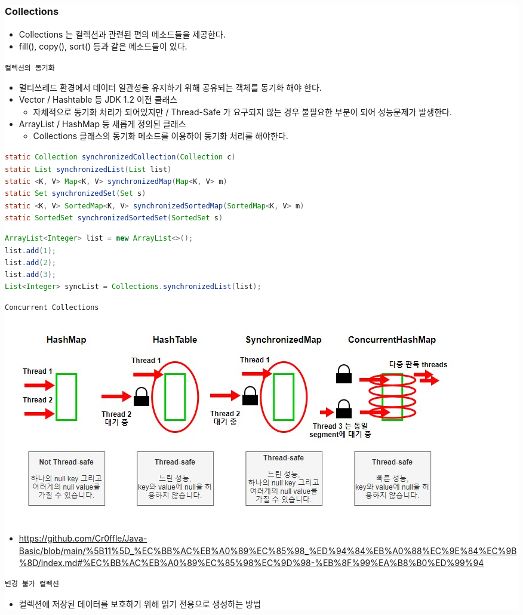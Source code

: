 ### Collections
- Collections 는 컬렉션과 관련된 편의 메소드들을 제공한다.
- fill(), copy(), sort() 등과 같은 메소드들이 있다.

`컬렉션의 동기화`
- 멀티쓰레드 환경에서 데이터 일관성을 유지하기 위해 공유되는 객체를 동기화 해야 한다.
- Vector / Hashtable 등 JDK 1.2 이전 클래스
  - 자체적으로 동기화 처리가 되어있지만 / Thread-Safe 가 요구되지 않는 경우 불필요한 부분이 되어 성능문제가 발생한다.
- ArrayList / HashMap 등 새롭게 정의된 클래스
  - Collections 클래스의 동기화 메소드를 이용하여 동기화 처리를 해야한다.

```java
static Collection synchronizedCollection(Collection c)
static List synchronizedList(List list)
static <K, V> Map<K, V> synchronizedMap(Map<K, V> m)
static Set synchronizedSet(Set s)
static <K, V> SortedMap<K, V> synchronizedSortedMap(SortedMap<K, V> m)
static SortedSet synchronizedSortedSet(SortedSet s)
```

```java
ArrayList<Integer> list = new ArrayList<>();
list.add(1);
list.add(2);
list.add(3);
List<Integer> syncList = Collections.synchronizedList(list);
```

`Concurrent Collections`

![ConcurrentCollections](./images/ConcurrentCollections.png)

- https://github.com/Cr0ffle/Java-Basic/blob/main/%5B11%5D_%EC%BB%AC%EB%A0%89%EC%85%98_%ED%94%84%EB%A0%88%EC%9E%84%EC%9B%8D/index.md#%EC%BB%AC%EB%A0%89%EC%85%98%EC%9D%98-%EB%8F%99%EA%B8%B0%ED%99%94

`변경 불가 컬렉션`
- 컬렉션에 저장된 데이터를 보호하기 위해 읽기 전용으로 생성하는 방법
